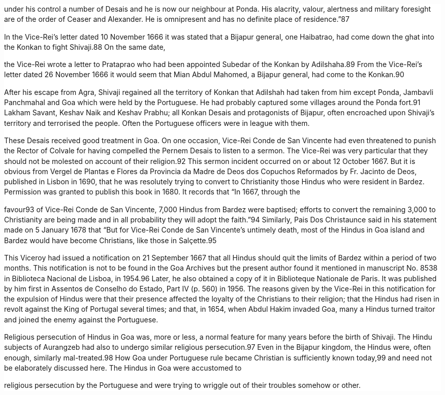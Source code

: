 
under his control a number of Desais and he is now our neighbour at Ponda. His alacrity,  valour, alertness and military foresight are of the order of Ceaser and Alexander. He is  omnipresent and has no definite place of residence.”87


In the Vice-Rei’s letter dated 10 November 1666 it was stated that a Bijapur general,  one Haibatrao, had come down the ghat into the Konkan to fight Shivaji.88 On the same date,



the Vice-Rei wrote a letter to Prataprao who had been appointed Subedar of the Konkan by Adilshaha.89 From the Vice-Rei’s letter dated 26 November 1666 it would seem that Mian Abdul Mahomed, a Bijapur general, had come to the Konkan.90


After his escape from Agra, Shivaji regained all the territory of Konkan that Adilshah had taken from him except Ponda, Jambavli Panchmahal and Goa which were held by the  Portuguese. He had probably captured some villages around the Ponda fort.91 Lakham  Savant, Keshav Naik and Keshav Prabhu; all Konkan Desais and protagonists of Bijapur, often encroached upon Shivaji’s territory and terrorised the people. Often the Portuguese officers were in league with them.


These Desais received good treatment in Goa. On one occasion, Vice-Rei Conde de  San Vincente had even threatened to punish the Rector of Colvale for having compelled the  Pernem Desais to listen to a sermon. The Vice-Rei was very particular that they should not be  molested on account of their religion.92 This sermon incident occurred on or about 12 October  1667. But it is obvious from Vergel de Plantas e Flores da Provincia da Madre de Deos dos  Copuchos Reformados by Fr. Jacinto de Deos, published in Lisbon in 1690, that he was  resolutely trying to convert to Christianity those Hindus who were resident in Bardez. Permission was granted to publish this book in 1680. It records that “In 1667, through the


favour93 of Vice-Rei Conde de San Vincente, 7,000 Hindus from Bardez were baptised; efforts  to convert the remaining 3,000 to Christianity are being made and in all probability they will adopt the faith.”94 Similarly, Pais Dos Christaunce said in his statement made on 5 January 1678 that “But for Vice-Rei Conde de San Vincente’s untimely death, most of the Hindus in Goa island and Bardez would have become Christians, like those in Salçette.95


This Viceroy had issued a notification on 21 September 1667 that all Hindus should quit  the limits of Bardez within a period of two months. This notification is not to be found in the  Goa Archives but the present author found it mentioned in manuscript No. 8538 in Biblioteca Nacional de Lisboa, in 1954.96 Later, he also obtained a copy of it in Biblioteque Nationale de  Paris. It was published by him first in Assentos de Conselho do Estado, Part Ⅳ (p. 560) in  1956. The reasons given by the Vice-Rei in this notification for the expulsion of Hindus were  that their presence affected the loyalty of the Christians to their religion; that the Hindus had  risen in revolt against the King of Portugal several times; and that, in 1654, when Abdul Hakim  invaded Goa, many a Hindus turned traitor and joined the enemy against the Portuguese.


Religious persecution of Hindus in Goa was, more or less, a normal feature for many years before the birth of Shivaji. The Hindu subjects of Aurangzeb had also to undergo similar  religious persecution.97 Even in the Bijapur kingdom, the Hindus were, often enough, similarly mal-treated.98 How Goa under Portuguese rule became Christian is sufficiently known  today,99 and need not be elaborately discussed here. The Hindus in Goa were accustomed to



religious persecution by the Portuguese and were trying to wriggle out of their troubles  somehow or other.

